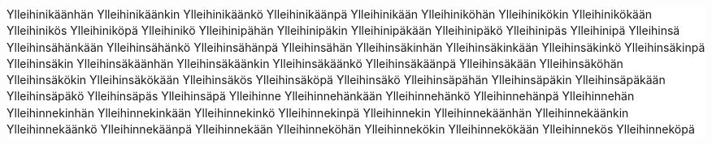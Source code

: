 Ylleihinikäänhän
Ylleihinikäänkin
Ylleihinikäänkö
Ylleihinikäänpä
Ylleihinikään
Ylleihiniköhän
Ylleihinikökin
Ylleihinikökään
Ylleihinikös
Ylleihiniköpä
Ylleihinikö
Ylleihinipähän
Ylleihinipäkin
Ylleihinipäkään
Ylleihinipäkö
Ylleihinipäs
Ylleihinipä
Ylleihinsä
Ylleihinsähänkään
Ylleihinsähänkö
Ylleihinsähänpä
Ylleihinsähän
Ylleihinsäkinhän
Ylleihinsäkinkään
Ylleihinsäkinkö
Ylleihinsäkinpä
Ylleihinsäkin
Ylleihinsäkäänhän
Ylleihinsäkäänkin
Ylleihinsäkäänkö
Ylleihinsäkäänpä
Ylleihinsäkään
Ylleihinsäköhän
Ylleihinsäkökin
Ylleihinsäkökään
Ylleihinsäkös
Ylleihinsäköpä
Ylleihinsäkö
Ylleihinsäpähän
Ylleihinsäpäkin
Ylleihinsäpäkään
Ylleihinsäpäkö
Ylleihinsäpäs
Ylleihinsäpä
Ylleihinne
Ylleihinnehänkään
Ylleihinnehänkö
Ylleihinnehänpä
Ylleihinnehän
Ylleihinnekinhän
Ylleihinnekinkään
Ylleihinnekinkö
Ylleihinnekinpä
Ylleihinnekin
Ylleihinnekäänhän
Ylleihinnekäänkin
Ylleihinnekäänkö
Ylleihinnekäänpä
Ylleihinnekään
Ylleihinneköhän
Ylleihinnekökin
Ylleihinnekökään
Ylleihinnekös
Ylleihinneköpä